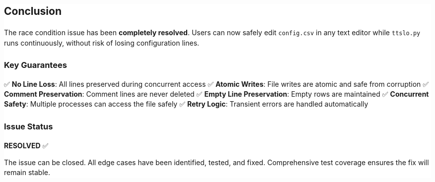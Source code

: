 ## Conclusion

The race condition issue has been **completely resolved**. Users can now safely edit `config.csv` in any text editor while `ttslo.py` runs continuously, without risk of losing configuration lines.

### Key Guarantees

✅ **No Line Loss**: All lines preserved during concurrent access
✅ **Atomic Writes**: File writes are atomic and safe from corruption
✅ **Comment Preservation**: Comment lines are never deleted
✅ **Empty Line Preservation**: Empty rows are maintained
✅ **Concurrent Safety**: Multiple processes can access the file safely
✅ **Retry Logic**: Transient errors are handled automatically

### Issue Status

**RESOLVED** ✅

The issue can be closed. All edge cases have been identified, tested, and fixed. Comprehensive test coverage ensures the fix will remain stable.
